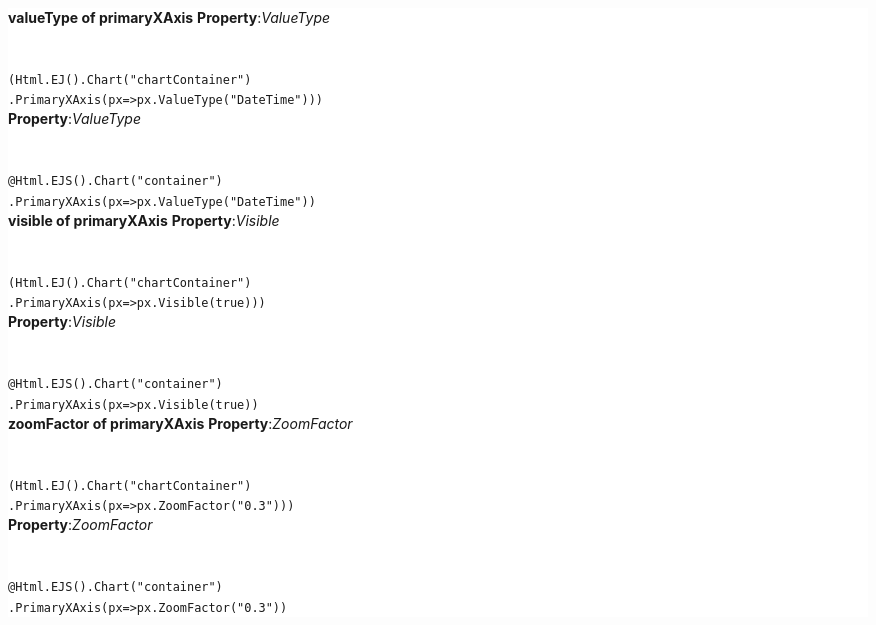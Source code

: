 <tr>
<td><b>valueType of primaryXAxis</b></td>
<td>
<b>Property</b>:<i>ValueType</i>
</br>
</br>
<code>
(Html.EJ().Chart("chartContainer")
.PrimaryXAxis(px=>px.ValueType("DateTime")))
</code>
</td>
<td>
<b>Property</b>:<i>ValueType</i>
</br>
</br>
<code>
@Html.EJS().Chart("container")
.PrimaryXAxis(px=>px.ValueType("DateTime"))
</code>
</td>
</tr>

<tr>
<td><b>visible of primaryXAxis</b></td>
<td>
<b>Property</b>:<i>Visible</i>
</br>
</br>
<code>
(Html.EJ().Chart("chartContainer")
.PrimaryXAxis(px=>px.Visible(true)))
</code>
</td>
<td>
<b>Property</b>:<i>Visible</i>
</br>
</br>
<code>
@Html.EJS().Chart("container")
.PrimaryXAxis(px=>px.Visible(true))
</code>
</td>
</tr>

<tr>
<td><b>zoomFactor of primaryXAxis</b></td>
<td>
<b>Property</b>:<i>ZoomFactor</i>
</br>
</br>
<code>
(Html.EJ().Chart("chartContainer")
.PrimaryXAxis(px=>px.ZoomFactor("0.3")))
</code>
</td>
<td>
<b>Property</b>:<i>ZoomFactor</i>
</br>
</br>
<code>
@Html.EJS().Chart("container")
.PrimaryXAxis(px=>px.ZoomFactor("0.3"))
</code>
</td>
